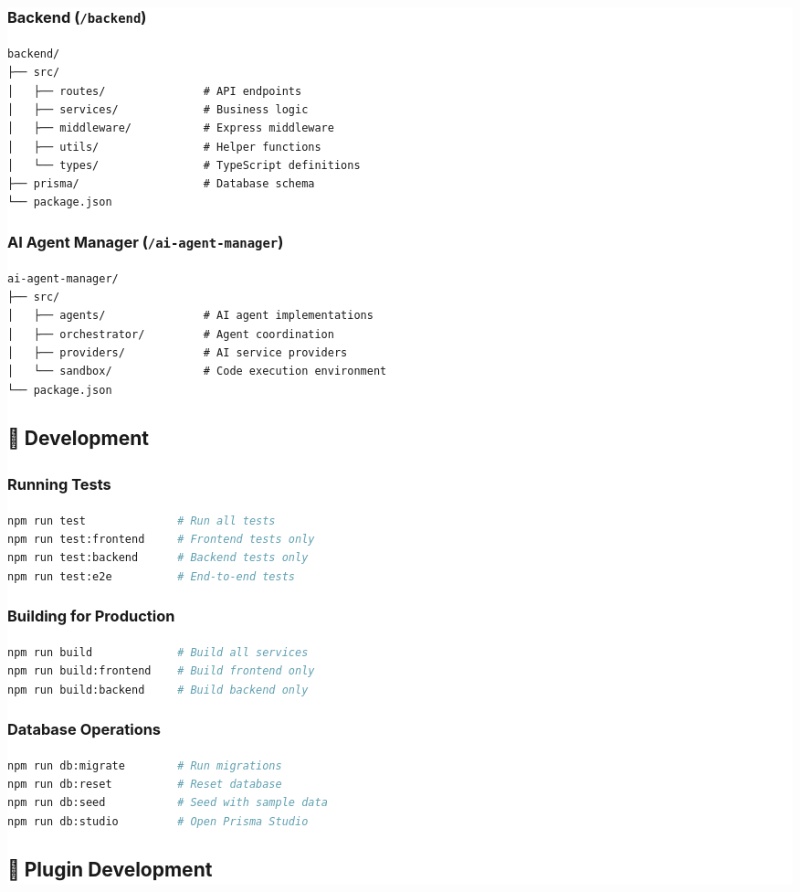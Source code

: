 ### Backend (`/backend`)
```
backend/
├── src/
│   ├── routes/               # API endpoints
│   ├── services/             # Business logic
│   ├── middleware/           # Express middleware
│   ├── utils/                # Helper functions
│   └── types/                # TypeScript definitions
├── prisma/                   # Database schema
└── package.json
```

### AI Agent Manager (`/ai-agent-manager`)
```
ai-agent-manager/
├── src/
│   ├── agents/               # AI agent implementations
│   ├── orchestrator/         # Agent coordination
│   ├── providers/            # AI service providers
│   └── sandbox/              # Code execution environment
└── package.json
```

## 🔧 Development

### Running Tests
```bash
npm run test              # Run all tests
npm run test:frontend     # Frontend tests only
npm run test:backend      # Backend tests only
npm run test:e2e          # End-to-end tests
```

### Building for Production
```bash
npm run build             # Build all services
npm run build:frontend    # Build frontend only
npm run build:backend     # Build backend only
```

### Database Operations
```bash
npm run db:migrate        # Run migrations
npm run db:reset          # Reset database
npm run db:seed           # Seed with sample data
npm run db:studio         # Open Prisma Studio
```

## 🔌 Plugin Development
